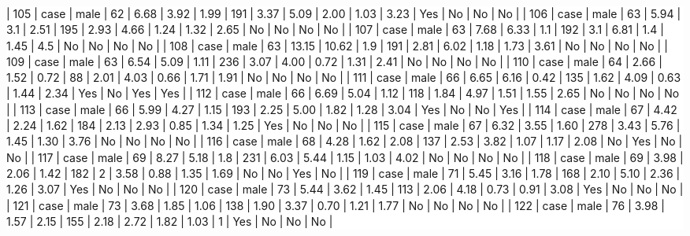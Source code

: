 | 105          | case    | male   | 62           |            6.68            | 3.92                        | 1.99                        | 191                      | 3.37             | 5.09                        | 2.00          | 1.03         | 3.23         | Yes                | No             | No            | No             |
| 106          | case    | male   | 63           |            5.94            | 3.1                         | 2.51                        | 195                      | 2.93             | 4.66                        | 1.24          | 1.32         | 2.65         | No                 | No             | No            | No             |
| 107          | case    | male   | 63           |            7.68            | 6.33                        | 1.1                         | 192                      | 3.1              | 6.81                        | 1.4           | 1.45         | 4.5          | No                 | No             | No            | No             |
| 108          | case    | male   | 63           |           13.15            | 10.62                       | 1.9                         | 191                      | 2.81             | 6.02                        | 1.18          | 1.73         | 3.61         | No                 | No             | No            | No             |
| 109          | case    | male   | 63           |            6.54            | 5.09                        | 1.11                        | 236                      | 3.07             | 4.00                        | 0.72          | 1.31         | 2.41         | No                 | No             | No            | No             |
| 110          | case    | male   | 64           |            2.66            | 1.52                        | 0.72                        | 88                       | 2.01             | 4.03                        | 0.66          | 1.71         | 1.91         | No                 | No             | No            | No             |
| 111          | case    | male   | 66           |            6.65            | 6.16                        | 0.42                        | 135                      | 1.62             | 4.09                        | 0.63          | 1.44         | 2.34         | Yes                | No             | Yes           | Yes            |
| 112          | case    | male   | 66           |            6.69            | 5.04                        | 1.12                        | 118                      | 1.84             | 4.97                        | 1.51          | 1.55         | 2.65         | No                 | No             | No            | No             |
| 113          | case    | male   | 66           |            5.99            | 4.27                        | 1.15                        | 193                      | 2.25             | 5.00                        | 1.82          | 1.28         | 3.04         | Yes                | No             | No            | Yes            |
| 114          | case    | male   | 67           |            4.42            | 2.24                        | 1.62                        | 184                      | 2.13             | 2.93                        | 0.85          | 1.34         | 1.25         | Yes                | No             | No            | No             |
| 115          | case    | male   | 67           |            6.32            | 3.55                        | 1.60                        | 278                      | 3.43             | 5.76                        | 1.45          | 1.30         | 3.76         | No                 | No             | No            | No             |
| 116          | case    | male   | 68           |            4.28            | 1.62                        | 2.08                        | 137                      | 2.53             | 3.82                        | 1.07          | 1.17         | 2.08         | No                 | Yes            | No            | No             |
| 117          | case    | male   | 69           |            8.27            | 5.18                        | 1.8                         | 231                      | 6.03             | 5.44                        | 1.15          | 1.03         | 4.02         | No                 | No             | No            | No             |
| 118          | case    | male   | 69           |            3.98            | 2.06                        | 1.42                        | 182                      | 2                | 3.58                        | 0.88          | 1.35         | 1.69         | No                 | No             | Yes           | No             |
| 119          | case    | male   | 71           |            5.45            | 3.16                        | 1.78                        | 168                      | 2.10             | 5.10                        | 2.36          | 1.26         | 3.07         | Yes                | No             | No            | No             |
| 120          | case    | male   | 73           |            5.44            | 3.62                        | 1.45                        | 113                      | 2.06             | 4.18                        | 0.73          | 0.91         | 3.08         | Yes                | No             | No            | No             |
| 121          | case    | male   | 73           |            3.68            | 1.85                        | 1.06                        | 138                      | 1.90             | 3.37                        | 0.70          | 1.21         | 1.77         | No                 | No             | No            | No             |
| 122          | case    | male   | 76           |            3.98            | 1.57                        | 2.15                        | 155                      | 2.18             | 2.72                        | 1.82          | 1.03         | 1            | Yes                | No             | No            | No             |
